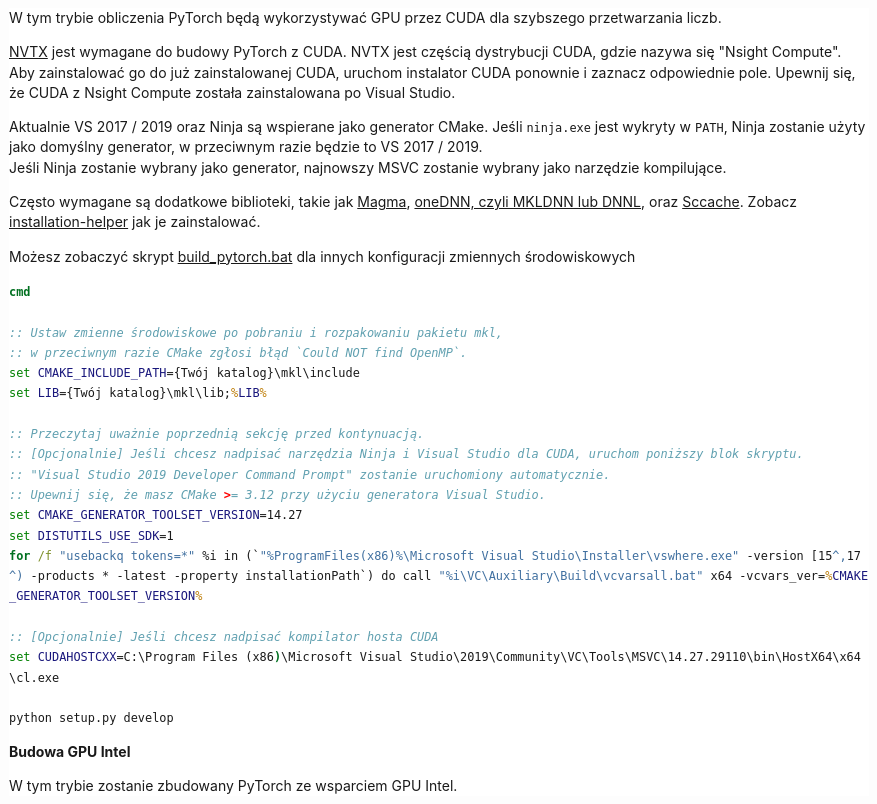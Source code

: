 W tym trybie obliczenia PyTorch będą wykorzystywać GPU przez CUDA dla szybszego przetwarzania liczb.

[NVTX](https://docs.nvidia.com/gameworks/content/gameworkslibrary/nvtx/nvidia_tools_extension_library_nvtx.htm) jest wymagane do budowy PyTorch z CUDA.
NVTX jest częścią dystrybucji CUDA, gdzie nazywa się "Nsight Compute". Aby zainstalować go do już zainstalowanej CUDA, uruchom instalator CUDA ponownie i zaznacz odpowiednie pole.
Upewnij się, że CUDA z Nsight Compute została zainstalowana po Visual Studio.

Aktualnie VS 2017 / 2019 oraz Ninja są wspierane jako generator CMake. Jeśli `ninja.exe` jest wykryty w `PATH`, Ninja zostanie użyty jako domyślny generator, w przeciwnym razie będzie to VS 2017 / 2019.
<br/> Jeśli Ninja zostanie wybrany jako generator, najnowszy MSVC zostanie wybrany jako narzędzie kompilujące.

Często wymagane są dodatkowe biblioteki, takie jak
[Magma](https://developer.nvidia.com/magma), [oneDNN, czyli MKLDNN lub DNNL](https://github.com/oneapi-src/oneDNN), oraz [Sccache](https://github.com/mozilla/sccache). Zobacz [installation-helper](https://github.com/pytorch/pytorch/tree/main/.ci/pytorch/win-test-helpers/installation-helpers) jak je zainstalować.

Możesz zobaczyć skrypt [build_pytorch.bat](https://github.com/pytorch/pytorch/blob/main/.ci/pytorch/win-test-helpers/build_pytorch.bat) dla innych konfiguracji zmiennych środowiskowych


```cmd
cmd

:: Ustaw zmienne środowiskowe po pobraniu i rozpakowaniu pakietu mkl,
:: w przeciwnym razie CMake zgłosi błąd `Could NOT find OpenMP`.
set CMAKE_INCLUDE_PATH={Twój katalog}\mkl\include
set LIB={Twój katalog}\mkl\lib;%LIB%

:: Przeczytaj uważnie poprzednią sekcję przed kontynuacją.
:: [Opcjonalnie] Jeśli chcesz nadpisać narzędzia Ninja i Visual Studio dla CUDA, uruchom poniższy blok skryptu.
:: "Visual Studio 2019 Developer Command Prompt" zostanie uruchomiony automatycznie.
:: Upewnij się, że masz CMake >= 3.12 przy użyciu generatora Visual Studio.
set CMAKE_GENERATOR_TOOLSET_VERSION=14.27
set DISTUTILS_USE_SDK=1
for /f "usebackq tokens=*" %i in (`"%ProgramFiles(x86)%\Microsoft Visual Studio\Installer\vswhere.exe" -version [15^,17^) -products * -latest -property installationPath`) do call "%i\VC\Auxiliary\Build\vcvarsall.bat" x64 -vcvars_ver=%CMAKE_GENERATOR_TOOLSET_VERSION%

:: [Opcjonalnie] Jeśli chcesz nadpisać kompilator hosta CUDA
set CUDAHOSTCXX=C:\Program Files (x86)\Microsoft Visual Studio\2019\Community\VC\Tools\MSVC\14.27.29110\bin\HostX64\x64\cl.exe

python setup.py develop

```

**Budowa GPU Intel**

W tym trybie zostanie zbudowany PyTorch ze wsparciem GPU Intel.
